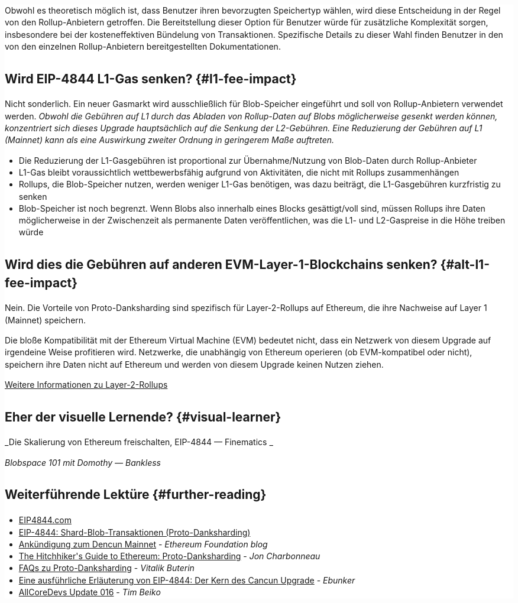 Obwohl es theoretisch möglich ist, dass Benutzer ihren bevorzugten Speichertyp wählen, wird diese Entscheidung in der Regel von den Rollup-Anbietern getroffen.  Die Bereitstellung dieser Option für Benutzer würde für zusätzliche Komplexität sorgen, insbesondere bei der kosteneffektiven Bündelung von Transaktionen. Spezifische Details zu dieser Wahl finden Benutzer in den von den einzelnen Rollup-Anbietern bereitgestellten Dokumentationen.

## Wird EIP-4844 L1-Gas senken? {#l1-fee-impact}

Nicht sonderlich. Ein neuer Gasmarkt wird ausschließlich für Blob-Speicher eingeführt und soll von Rollup-Anbietern verwendet werden. _Obwohl die Gebühren auf L1 durch das Abladen von Rollup-Daten auf Blobs möglicherweise gesenkt werden können, konzentriert sich dieses Upgrade hauptsächlich auf die Senkung der L2-Gebühren. Eine Reduzierung der Gebühren auf L1 (Mainnet) kann als eine Auswirkung zweiter Ordnung in geringerem Maße auftreten._

- Die Reduzierung der L1-Gasgebühren ist proportional zur Übernahme/Nutzung von Blob-Daten durch Rollup-Anbieter
- L1-Gas bleibt voraussichtlich wettbewerbsfähig aufgrund von Aktivitäten, die nicht mit Rollups zusammenhängen
- Rollups, die Blob-Speicher nutzen, werden weniger L1-Gas benötigen, was dazu beiträgt, die L1-Gasgebühren kurzfristig zu senken
- Blob-Speicher ist noch begrenzt. Wenn Blobs also innerhalb eines Blocks gesättigt/voll sind, müssen Rollups ihre Daten möglicherweise in der Zwischenzeit als permanente Daten veröffentlichen, was die L1- und L2-Gaspreise in die Höhe treiben würde

## Wird dies die Gebühren auf anderen EVM-Layer-1-Blockchains senken? {#alt-l1-fee-impact}

Nein. Die Vorteile von Proto-Danksharding sind spezifisch für Layer-2-Rollups auf Ethereum, die ihre Nachweise auf Layer 1 (Mainnet) speichern.

Die bloße Kompatibilität mit der Ethereum Virtual Machine (EVM) bedeutet nicht, dass ein Netzwerk von diesem Upgrade auf irgendeine Weise profitieren wird. Netzwerke, die unabhängig von Ethereum operieren (ob EVM-kompatibel oder nicht), speichern ihre Daten nicht auf Ethereum und werden von diesem Upgrade keinen Nutzen ziehen.

[Weitere Informationen zu Layer-2-Rollups](/layer-2/)

## Eher der visuelle Lernende? {#visual-learner}

<YouTube id="HT9PHWloIiU" />

_Die Skalierung von Ethereum freischalten, EIP-4844 — Finematics _

<YouTube id="dFjyUY3e53Q" />

_Blobspace 101 mit Domothy — Bankless_

## Weiterführende Lektüre {#further-reading}

- [EIP4844.com](https://www.eip4844.com/)
- [EIP-4844: Shard-Blob-Transaktionen (Proto-Danksharding)](https://eips.ethereum.org/EIPS/eip-4844)
- [Ankündigung zum Dencun Mainnet](https://blog.ethereum.org/2024/02/27/dencun-mainnet-announcement) - _Ethereum Foundation blog_
- [The Hitchhiker's Guide to Ethereum: Proto-Danksharding](https://members.delphidigital.io/reports/the-hitchhikers-guide-to-ethereum/#proto-danksharding-eip-4844) - _Jon Charbonneau_
- [FAQs zu Proto-Danksharding](https://notes.ethereum.org/@vbuterin/proto_danksharding_faq) - _Vitalik Buterin_
- [Eine ausführliche Erläuterung von EIP-4844: Der Kern des Cancun Upgrade](https://medium.com/@ebunker.io/an-in-depth-explanation-of-eip-4844-the-core-of-the-cancun-upgrade-de7b13761d2c) - _Ebunker_
- [AllCoreDevs Update 016](https://tim.mirror.xyz/HzH5MpK1dnw7qhBSmzCfdCIxpwpD6DpwlfxtaAwEFro) - _Tim Beiko_
